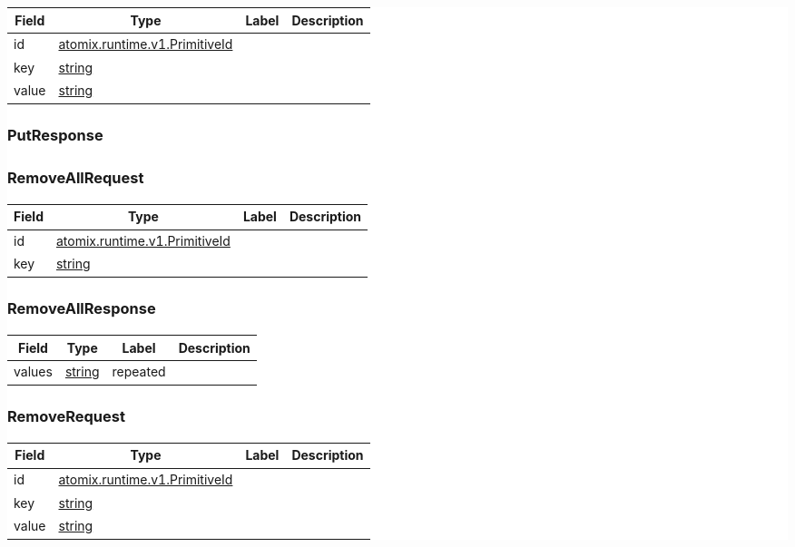 

| Field | Type | Label | Description |
| ----- | ---- | ----- | ----------- |
| id | [atomix.runtime.v1.PrimitiveId](#atomix-runtime-v1-PrimitiveId) |  |  |
| key | [string](#string) |  |  |
| value | [string](#string) |  |  |






<a name="atomix-runtime-multimap-v1-PutResponse"></a>

### PutResponse







<a name="atomix-runtime-multimap-v1-RemoveAllRequest"></a>

### RemoveAllRequest



| Field | Type | Label | Description |
| ----- | ---- | ----- | ----------- |
| id | [atomix.runtime.v1.PrimitiveId](#atomix-runtime-v1-PrimitiveId) |  |  |
| key | [string](#string) |  |  |






<a name="atomix-runtime-multimap-v1-RemoveAllResponse"></a>

### RemoveAllResponse



| Field | Type | Label | Description |
| ----- | ---- | ----- | ----------- |
| values | [string](#string) | repeated |  |






<a name="atomix-runtime-multimap-v1-RemoveRequest"></a>

### RemoveRequest



| Field | Type | Label | Description |
| ----- | ---- | ----- | ----------- |
| id | [atomix.runtime.v1.PrimitiveId](#atomix-runtime-v1-PrimitiveId) |  |  |
| key | [string](#string) |  |  |
| value | [string](#string) |  |  |

